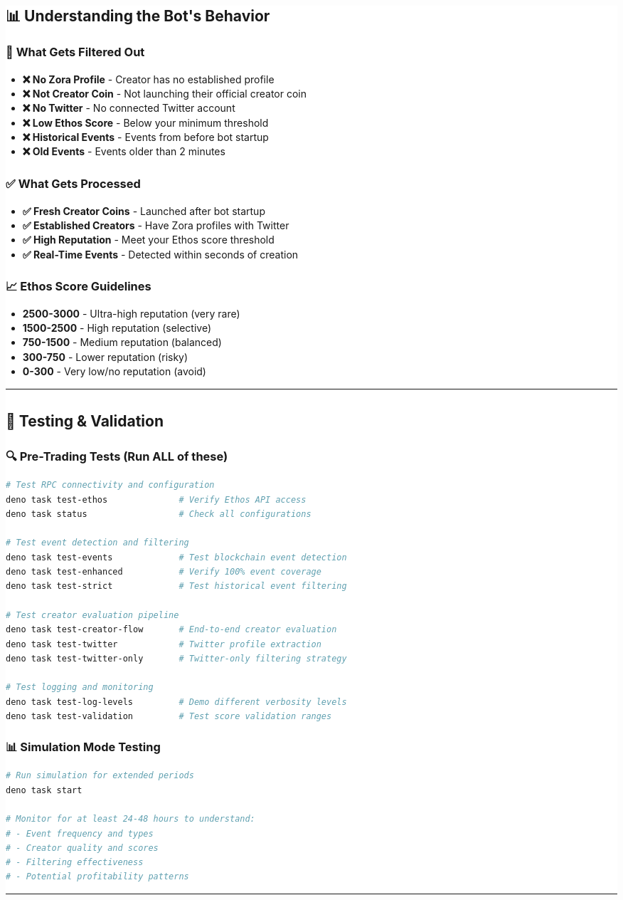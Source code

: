 
## 📊 **Understanding the Bot's Behavior**

### 🎯 **What Gets Filtered Out**
- **❌ No Zora Profile** - Creator has no established profile
- **❌ Not Creator Coin** - Not launching their official creator coin  
- **❌ No Twitter** - No connected Twitter account
- **❌ Low Ethos Score** - Below your minimum threshold
- **❌ Historical Events** - Events from before bot startup
- **❌ Old Events** - Events older than 2 minutes

### ✅ **What Gets Processed**
- **✅ Fresh Creator Coins** - Launched after bot startup
- **✅ Established Creators** - Have Zora profiles with Twitter
- **✅ High Reputation** - Meet your Ethos score threshold
- **✅ Real-Time Events** - Detected within seconds of creation

### 📈 **Ethos Score Guidelines**
- **2500-3000** - Ultra-high reputation (very rare)
- **1500-2500** - High reputation (selective)  
- **750-1500** - Medium reputation (balanced)
- **300-750** - Lower reputation (risky)
- **0-300** - Very low/no reputation (avoid)

---

## 🧪 **Testing & Validation**

### 🔍 **Pre-Trading Tests** (Run ALL of these)
```bash
# Test RPC connectivity and configuration
deno task test-ethos              # Verify Ethos API access
deno task status                  # Check all configurations

# Test event detection and filtering  
deno task test-events             # Test blockchain event detection
deno task test-enhanced           # Verify 100% event coverage
deno task test-strict             # Test historical event filtering

# Test creator evaluation pipeline
deno task test-creator-flow       # End-to-end creator evaluation
deno task test-twitter            # Twitter profile extraction
deno task test-twitter-only       # Twitter-only filtering strategy

# Test logging and monitoring
deno task test-log-levels         # Demo different verbosity levels
deno task test-validation         # Test score validation ranges
```

### 📊 **Simulation Mode Testing**
```bash
# Run simulation for extended periods
deno task start

# Monitor for at least 24-48 hours to understand:
# - Event frequency and types
# - Creator quality and scores  
# - Filtering effectiveness
# - Potential profitability patterns
```

---